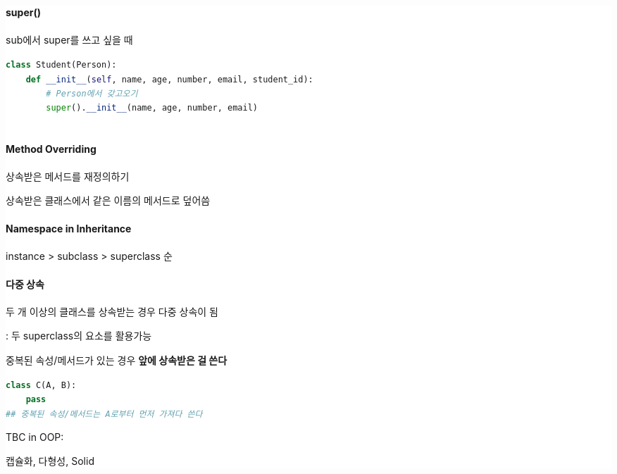

#### super()

sub에서 super를 쓰고 싶을 때

```python
class Student(Person):
    def __init__(self, name, age, number, email, student_id):
        # Person에서 갖고오기
        super().__init__(name, age, number, email)
        
```



#### Method Overriding

상속받은 메서드를 재정의하기

상속받은 클래스에서 같은 이름의 메서드로 덮어씀



#### Namespace in Inheritance

instance > subclass > superclass 순



#### 다중 상속

두 개 이상의 클래스를 상속받는 경우 다중 상속이 됨

: 두 superclass의 요소를 활용가능

중복된 속성/메서드가 있는 경우 **앞에 상속받은 걸 쓴다**

```python
class C(A, B):
    pass
## 중복된 속성/메서드는 A로부터 먼저 가져다 쓴다
```





TBC in OOP:

캡슐화, 다형성, Solid
